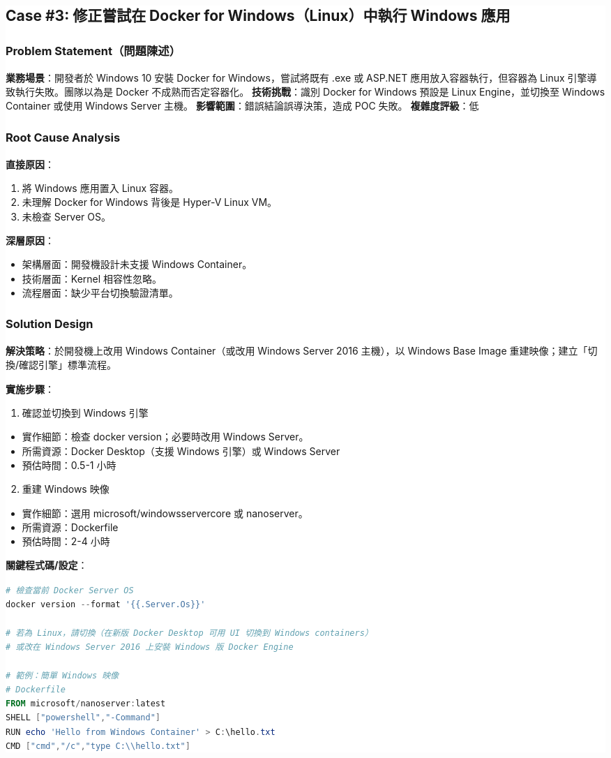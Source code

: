 
## Case #3: 修正嘗試在 Docker for Windows（Linux）中執行 Windows 應用

### Problem Statement（問題陳述）
**業務場景**：開發者於 Windows 10 安裝 Docker for Windows，嘗試將既有 .exe 或 ASP.NET 應用放入容器執行，但容器為 Linux 引擎導致執行失敗。團隊以為是 Docker 不成熟而否定容器化。
**技術挑戰**：識別 Docker for Windows 預設是 Linux Engine，並切換至 Windows Container 或使用 Windows Server 主機。
**影響範圍**：錯誤結論誤導決策，造成 POC 失敗。
**複雜度評級**：低

### Root Cause Analysis
**直接原因**：
1. 將 Windows 應用置入 Linux 容器。
2. 未理解 Docker for Windows 背後是 Hyper-V Linux VM。
3. 未檢查 Server OS。

**深層原因**：
- 架構層面：開發機設計未支援 Windows Container。
- 技術層面：Kernel 相容性忽略。
- 流程層面：缺少平台切換驗證清單。

### Solution Design
**解決策略**：於開發機上改用 Windows Container（或改用 Windows Server 2016 主機），以 Windows Base Image 重建映像；建立「切換/確認引擎」標準流程。

**實施步驟**：
1. 確認並切換到 Windows 引擎
- 實作細節：檢查 docker version；必要時改用 Windows Server。
- 所需資源：Docker Desktop（支援 Windows 引擎）或 Windows Server
- 預估時間：0.5-1 小時

2. 重建 Windows 映像
- 實作細節：選用 microsoft/windowsservercore 或 nanoserver。
- 所需資源：Dockerfile
- 預估時間：2-4 小時

**關鍵程式碼/設定**：
```powershell
# 檢查當前 Docker Server OS
docker version --format '{{.Server.Os}}'

# 若為 Linux，請切換（在新版 Docker Desktop 可用 UI 切換到 Windows containers）
# 或改在 Windows Server 2016 上安裝 Windows 版 Docker Engine

# 範例：簡單 Windows 映像
# Dockerfile
FROM microsoft/nanoserver:latest
SHELL ["powershell","-Command"]
RUN echo 'Hello from Windows Container' > C:\hello.txt
CMD ["cmd","/c","type C:\\hello.txt"]
```
